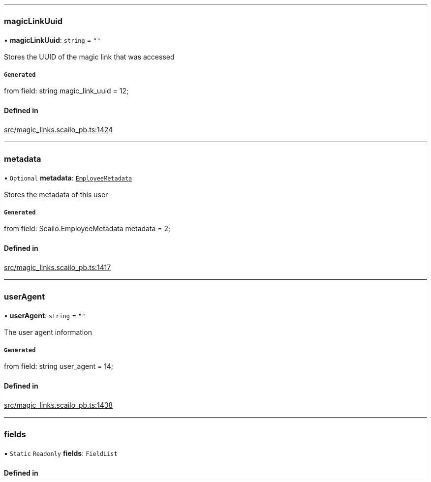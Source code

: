 ___

### magicLinkUuid

• **magicLinkUuid**: `string` = `""`

Stores the UUID of the magic link that was accessed

**`Generated`**

from field: string magic_link_uuid = 12;

#### Defined in

[src/magic_links.scailo_pb.ts:1424](https://github.com/scailo/ts-sdk/blob/c10a36b57201dfa5903d4b53efa1e62aa6208936/src/magic_links.scailo_pb.ts#L1424)

___

### metadata

• `Optional` **metadata**: [`EmployeeMetadata`](EmployeeMetadata.md)

Stores the metadata of this user

**`Generated`**

from field: Scailo.EmployeeMetadata metadata = 2;

#### Defined in

[src/magic_links.scailo_pb.ts:1417](https://github.com/scailo/ts-sdk/blob/c10a36b57201dfa5903d4b53efa1e62aa6208936/src/magic_links.scailo_pb.ts#L1417)

___

### userAgent

• **userAgent**: `string` = `""`

The user agent information

**`Generated`**

from field: string user_agent = 14;

#### Defined in

[src/magic_links.scailo_pb.ts:1438](https://github.com/scailo/ts-sdk/blob/c10a36b57201dfa5903d4b53efa1e62aa6208936/src/magic_links.scailo_pb.ts#L1438)

___

### fields

▪ `Static` `Readonly` **fields**: `FieldList`

#### Defined in
